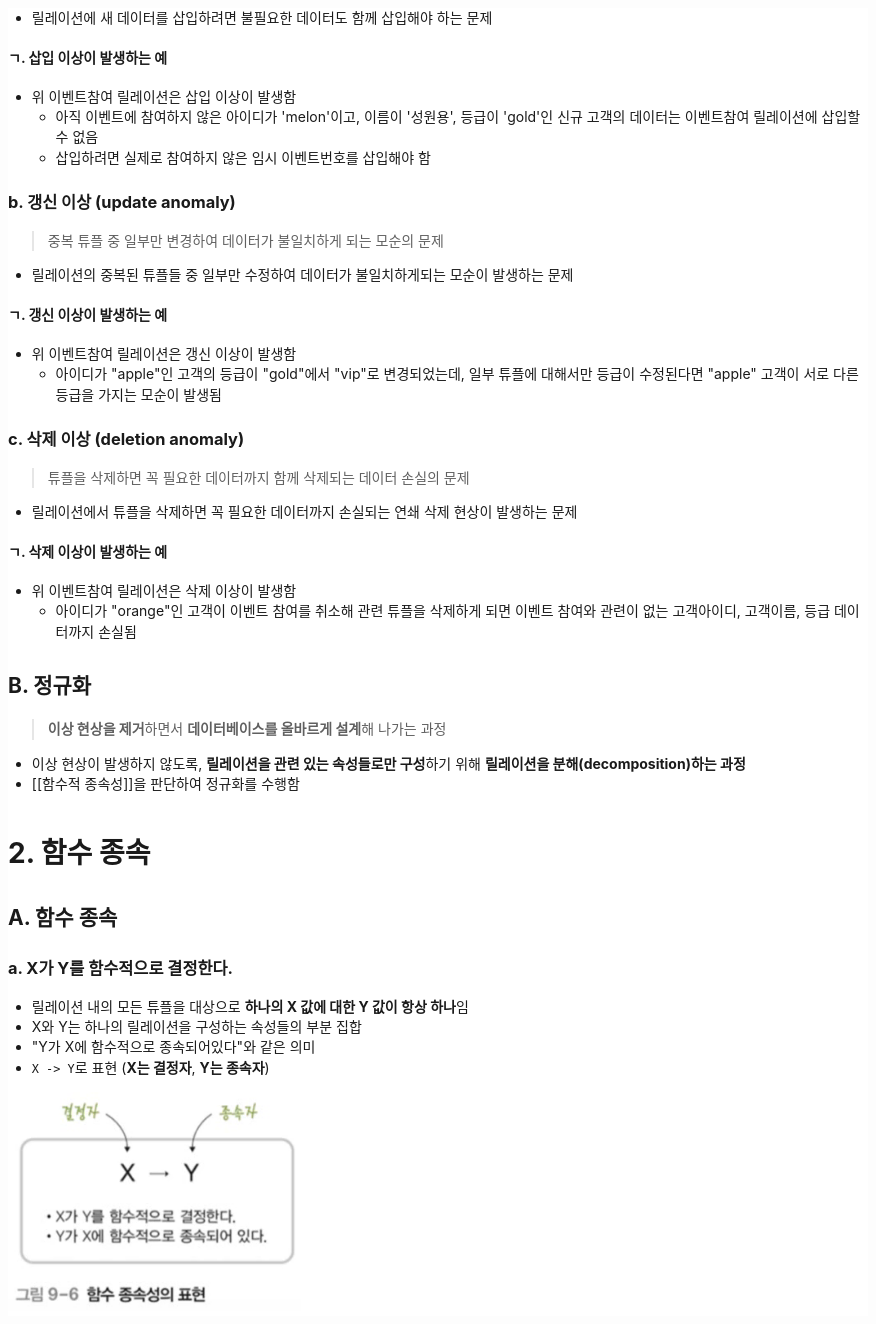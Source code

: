 - 릴레이션에 새 데이터를 삽입하려면 불필요한 데이터도 함께 삽입해야 하는 문제

#### ㄱ. 삽입 이상이 발생하는 예

- 위 이벤트참여 릴레이션은 삽입 이상이 발생함
	- 아직 이벤트에 참여하지 않은 아이디가 'melon'이고, 이름이 '성원용', 등급이 'gold'인 신규 고객의 데이터는 이벤트참여 릴레이션에 삽입할 수 없음
	- 삽입하려면 실제로 참여하지 않은 임시 이벤트번호를 삽입해야 함

### b. 갱신 이상 (update anomaly)

> 중복 튜플 중 일부만 변경하여 데이터가 불일치하게 되는 모순의 문제

- 릴레이션의 중복된 튜플들 중 일부만 수정하여 데이터가 불일치하게되는 모순이 발생하는 문제

#### ㄱ. 갱신 이상이 발생하는 예

- 위 이벤트참여 릴레이션은 갱신 이상이 발생함
	- 아이디가 "apple"인 고객의 등급이 "gold"에서 "vip"로 변경되었는데, 일부 튜플에 대해서만 등급이 수정된다면 "apple" 고객이 서로 다른 등급을 가지는 모순이 발생됨

### c. 삭제 이상 (deletion anomaly)

> 튜플을 삭제하면 꼭 필요한 데이터까지 함께 삭제되는 데이터 손실의 문제

- 릴레이션에서 튜플을 삭제하면 꼭 필요한 데이터까지 손실되는 연쇄 삭제 현상이 발생하는 문제

#### ㄱ. 삭제 이상이 발생하는 예

- 위 이벤트참여 릴레이션은 삭제 이상이 발생함
	- 아이디가 "orange"인 고객이 이벤트 참여를 취소해 관련 튜플을 삭제하게 되면 이벤트 참여와 관련이 없는 고객아이디, 고객이름, 등급 데이터까지 손실됨

## B. 정규화

> **이상 현상을 제거**하면서 **데이터베이스를 올바르게 설계**해 나가는 과정

- 이상 현상이 발생하지 않도록, **릴레이션을 관련 있는 속성들로만 구성**하기 위해 **릴레이션을 분해(decomposition)하는 과정**
- [[함수적 종속성]]을 판단하여 정규화를 수행함

# 2. 함수 종속

## A. 함수 종속

### a. X가 Y를 함수적으로 결정한다.

- 릴레이션 내의 모든 튜플을 대상으로 **하나의 X 값에 대한 Y 값이 항상 하나**임
- X와 Y는 하나의 릴레이션을 구성하는 속성들의 부분 집합
- "Y가 X에 함수적으로 종속되어있다"와 같은 의미
- `X -> Y`로 표현 (**X는 결정자**, **Y는 종속자**)

![](/bin/db_image/db_8_2.png)
